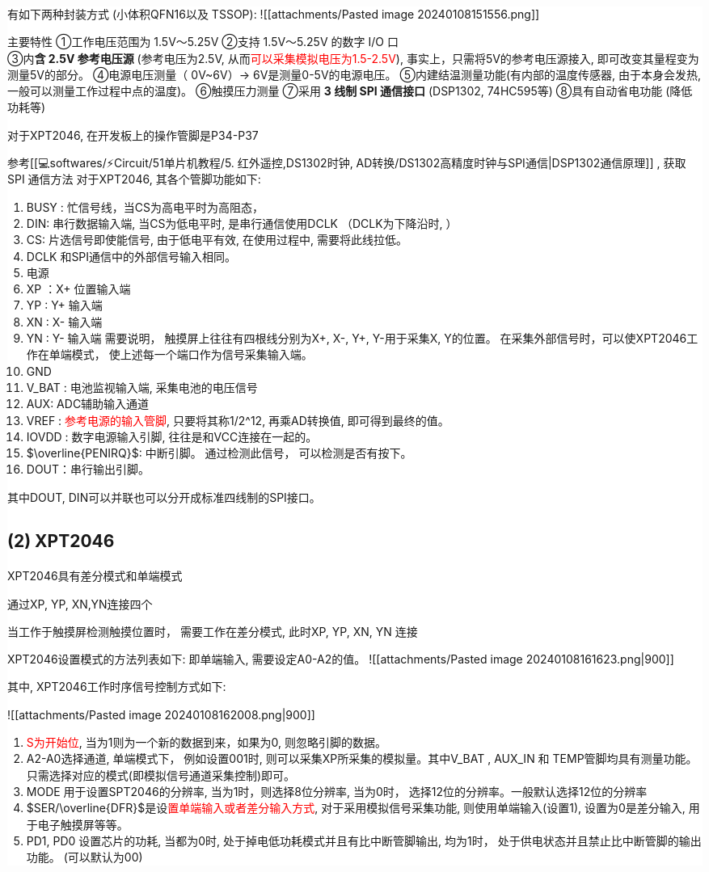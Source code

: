 有如下两种封装方式 (小体积QFN16以及 TSSOP): 
![[attachments/Pasted image 20240108151556.png]]

主要特性
①工作电压范围为 1.5V～5.25V
②支持 1.5V～5.25V 的数字 I/O 口  
③内**含 2.5V 参考电压源** (参考电压为2.5V, 从而<mark style="background: transparent; color: red">可以采集模拟电压为1.5-2.5V</mark>), 事实上，只需将5V的参考电压源接入, 即可改变其量程变为测量5V的部分。 
④电源电压测量（ 0V~6V）-> 6V是测量0-5V的电源电压。
⑤内建结温测量功能(有内部的温度传感器, 由于本身会发热, 一般可以测量工作过程中点的温度)。
⑥触摸压力测量
⑦采用 **3 线制 SPI 通信接口** (DSP1302, 74HC595等) 
⑧具有自动省电功能 (降低功耗等)

对于XPT2046, 在开发板上的操作管脚是P34-P37

参考[[💻softwares/⚡Circuit/51单片机教程/5. 红外遥控,DS1302时钟, AD转换/DS1302高精度时钟与SPI通信|DSP1302通信原理]] , 获取SPI 通信方法
对于XPT2046, 其各个管脚功能如下:  
1.  BUSY : 忙信号线，当CS为高电平时为高阻态， 
2.  DIN: 串行数据输入端, 当CS为低电平时, 是串行通信使用DCLK （DCLK为下降沿时, ）
3. CS: 片选信号即使能信号, 由于低电平有效, 在使用过程中, 需要将此线拉低。 
4. DCLK 和SPI通信中的外部信号输入相同。 
5. 电源
6. XP ：X+ 位置输入端
7. YP : Y+ 输入端
8. XN : X- 输入端
9. YN : Y- 输入端
需要说明， 触摸屏上往往有四根线分别为X+, X-, Y+, Y-用于采集X, Y的位置。
在采集外部信号时，可以使XPT2046工作在单端模式， 使上述每一个端口作为信号采集输入端。
10. GND 
11. V_BAT : 电池监视输入端, 采集电池的电压信号  
12. AUX: ADC辅助输入通道
13. VREF : <mark style="background: transparent; color: red">参考电源的输入管脚</mark>, 只要将其称1/2^12, 再乘AD转换值, 即可得到最终的值。 
14.  IOVDD : 数字电源输入引脚, 往往是和VCC连接在一起的。 
15. $\overline{PENIRQ}$: 中断引脚。 通过检测此信号， 可以检测是否有按下。 
16. DOUT：串行输出引脚。 

其中DOUT, DIN可以并联也可以分开成标准四线制的SPI接口。 

## (2) XPT2046 
XPT2046具有差分模式和单端模式

通过XP, YP, XN,YN连接四个

当工作于触摸屏检测触摸位置时， 需要工作在差分模式, 此时XP, YP, XN, YN 连接

XPT2046设置模式的方法列表如下:  即单端输入, 需要设定A0-A2的值。 
![[attachments/Pasted image 20240108161623.png|900]]

其中, XPT2046工作时序信号控制方式如下: 

![[attachments/Pasted image 20240108162008.png|900]]
1. <mark style="background: transparent; color: red">S为开始位</mark>, 当为1则为一个新的数据到来，如果为0, 则忽略引脚的数据。 
2. A2-A0选择通道,  单端模式下， 例如设置001时, 则可以采集XP所采集的模拟量。其中V_BAT , AUX_IN 和 TEMP管脚均具有测量功能。 只需选择对应的模式(即模拟信号通道采集控制)即可。
3. MODE 用于设置SPT2046的分辨率, 当为1时，则选择8位分辨率, 当为0时， 选择12位的分辨率。一般默认选择12位的分辨率
4. $SER/\overline{DFR}$是设<mark style="background: transparent; color: red">置单端输入或者差分输入方式</mark>, 对于采用模拟信号采集功能, 则使用单端输入(设置1), 设置为0是差分输入, 用于电子触摸屏等等。 
5. PD1, PD0 设置芯片的功耗, 当都为0时, 处于掉电低功耗模式并且有比中断管脚输出, 均为1时， 处于供电状态并且禁止比中断管脚的输出功能。 (可以默认为00) 
